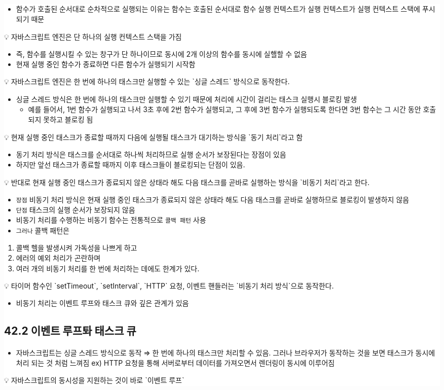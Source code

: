 - 함수가 호출된 순서대로 순차적으로 실행되는 이유는 함수는 호출된 순서대로 함수 실행 컨텍스트가 실행 컨텍스트가 실행 컨텍스트 스택에 푸시되기 때문

<aside>
💡 자바스크립트 엔진은 단 하나의 실행 컨텍스트 스택을 가짐

</aside>

- 즉, 함수를 실행시킬 수 있는 창구가 단 하나이므로 동시에 2개 이상의 함수를 동시에 실핼할 수 없음
- 현재 실행 중인 함수가 종료하면 다른 함수가 실행되기 시작함

<aside>
💡 자바스크립트 엔진은 한 번에 하나의 태스크만 실행할 수 있는 `싱글 스레드` 방식으로 동작한다.

</aside>

- 싱글 스레드 방식은 한 번에 하나의 태스크만 실행할 수 있기 때문에 처리에 시간이 걸리는 태스크 실행시 블로킹 발생
  - 예를 들어서, 1번 함수가 실행되고 나서 3초 후에 2번 함수가 실행되고, 그 후에 3번 함수가 실행되도록 한다면 3번 함수는 그 시간 동안 호출되지 못하고 블로킹 됨

<aside>
💡 현재 실행 중인 태스크가 종료할 때까지 다음에 실행될 태스크가 대기하는 방식을 `동기 처리`라고 함

</aside>

- 동기 처리 방식은 태스크를 순서대로 하나씩 처리하므로 실행 순서가 보장된다는 장점이 있음
- 하지만 앞선 태스크가 종료할 때까지 이후 태스크들이 블로킹되는 단점이 있음.

<aside>
💡 반대로 현재 실행 중인 태스크가 종료되지 않은 상태라 해도 다음 태스크를 곧바로 실행하는 방식을 `비동기 처리`라고 한다.

</aside>

- `장점` 비동기 처리 방식은 현재 실행 중인 태스크가 종료되지 않은 상태라 해도 다음 태스크를 곧바로 실행하므로 블로킹이 발생하지 않음
- `단점` 태스크의 실행 순서가 보장되지 않음
- 비동기 처리를 수행하는 비동기 함수는 전통적으로 `콜백 패턴` 사용
- `그러나` 콜백 패턴은

1. 콜백 헬을 발생시켜 가독성을 나쁘게 하고
2. 에러의 예외 처리가 곤란하며
3. 여러 개의 비동기 처리를 한 번에 처리하는 데에도 한계가 있다.

<aside>
💡 타이머 함수인 `setTimeout`, `setInterval`, `HTTP` 요청, 이벤트 핸들러는 `비동기 처리 방식`으로 동작한다.

</aside>

- 비동기 처리는 이벤트 루프와 태스크 큐와 깊은 관계가 있음

## 42.2 이벤트 루프톼 태스크 큐

- 자바스크립트는 싱글 스레드 방식으로 동작
  ⇒ 한 번에 하나의 태스크만 처리할 수 있음.
  그러나 브라우저가 동작하는 것을 보면 태스크가 동시에 처리 되는 것 처럼 느껴짐
      ex) HTTP 요청을 통해 서버로부터 데이터를 가져오면서 렌더링이 동시에 이루어짐

<aside>
💡 자바스크립트의 동시성을 지원하는 것이 바로 `이벤트 루프`

</aside>
